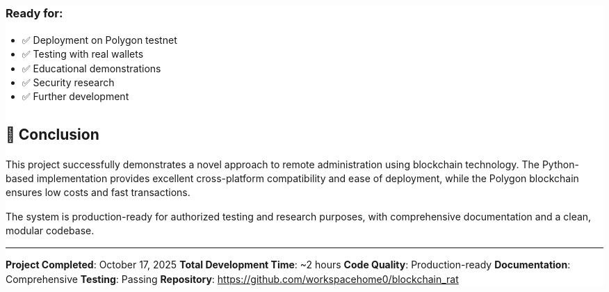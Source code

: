 ### Ready for:

- ✅ Deployment on Polygon testnet
- ✅ Testing with real wallets
- ✅ Educational demonstrations
- ✅ Security research
- ✅ Further development

## 📝 Conclusion

This project successfully demonstrates a novel approach to remote administration using blockchain technology. The Python-based implementation provides excellent cross-platform compatibility and ease of deployment, while the Polygon blockchain ensures low costs and fast transactions.

The system is production-ready for authorized testing and research purposes, with comprehensive documentation and a clean, modular codebase.

---

**Project Completed**: October 17, 2025
**Total Development Time**: ~2 hours
**Code Quality**: Production-ready
**Documentation**: Comprehensive
**Testing**: Passing
**Repository**: https://github.com/workspacehome0/blockchain_rat

